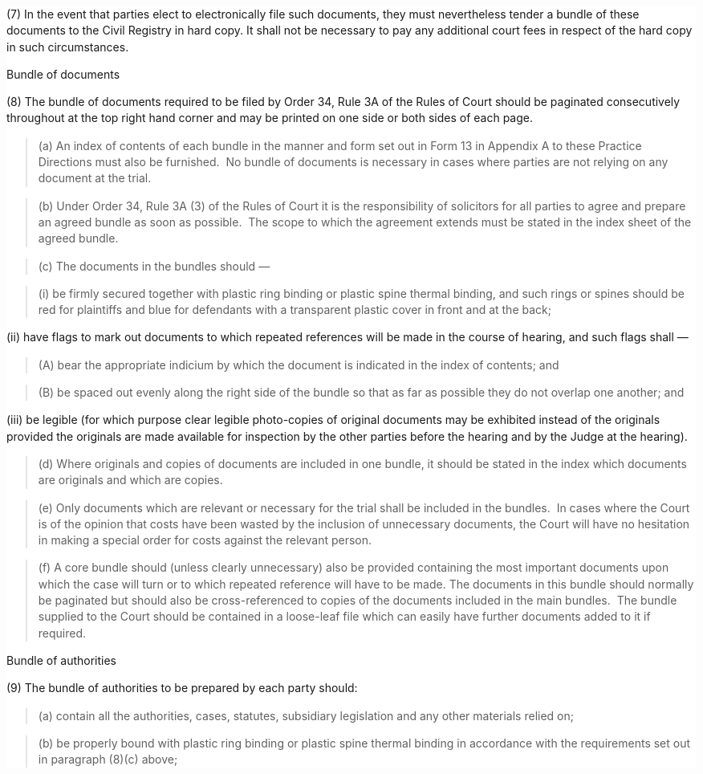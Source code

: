 (7) In the event that parties elect to electronically file such documents, they must nevertheless tender a bundle of these documents to the Civil Registry in hard copy. It shall not be necessary to pay any additional court fees in respect of the hard copy in such circumstances.

Bundle of documents

(8) The bundle of documents required to be filed by Order 34, Rule 3A of the Rules of Court should be paginated consecutively throughout at the top right hand corner and may be printed on one side or both sides of each page.

> (a) An index of contents of each bundle in the manner and form set out in Form 13 in Appendix A to these Practice Directions must also be furnished.  No bundle of documents is necessary in cases where parties are not relying on any document at the trial.

> (b) Under Order 34, Rule 3A (3) of the Rules of Court it is the responsibility of solicitors for all parties to agree and prepare an agreed bundle as soon as possible.  The scope to which the agreement extends must be stated in the index sheet of the agreed bundle.

> (c) The documents in the bundles should —

> (i) be firmly secured together with plastic ring binding or plastic spine thermal binding, and such rings or spines should be red for plaintiffs and blue for defendants with a transparent plastic cover in front and at the back;

(ii) have flags to mark out documents to which repeated references will be made in the course of hearing, and such flags shall —

> (A) bear the appropriate indicium by which the document is indicated in the index of contents; and

> (B) be spaced out evenly along the right side of the bundle so that as far as possible they do not overlap one another; and

(iii) be legible (for which purpose clear legible photo-copies of original documents may be exhibited instead of the originals provided the originals are made available for inspection by the other parties before the hearing and by the Judge at the hearing).

> (d) Where originals and copies of documents are included in one bundle, it should be stated in the index which documents are originals and which are copies.

> (e) Only documents which are relevant or necessary for the trial shall be included in the bundles.  In cases where the Court is of the opinion that costs have been wasted by the inclusion of unnecessary documents, the Court will have no hesitation in making a special order for costs against the relevant person.

> (f) A core bundle should (unless clearly unnecessary) also be provided containing the most important documents upon which the case will turn or to which repeated reference will have to be made. The documents in this bundle should normally be paginated but should also be cross-referenced to copies of the documents included in the main bundles.  The bundle supplied to the Court should be contained in a loose-leaf file which can easily have further documents added to it if required.

Bundle of authorities

(9) The bundle of authorities to be prepared by each party should:

> (a) contain all the authorities, cases, statutes, subsidiary legislation and any other materials relied on;

> (b) be properly bound with plastic ring binding or plastic spine thermal binding in accordance with the requirements set out in paragraph (8)(c) above;
